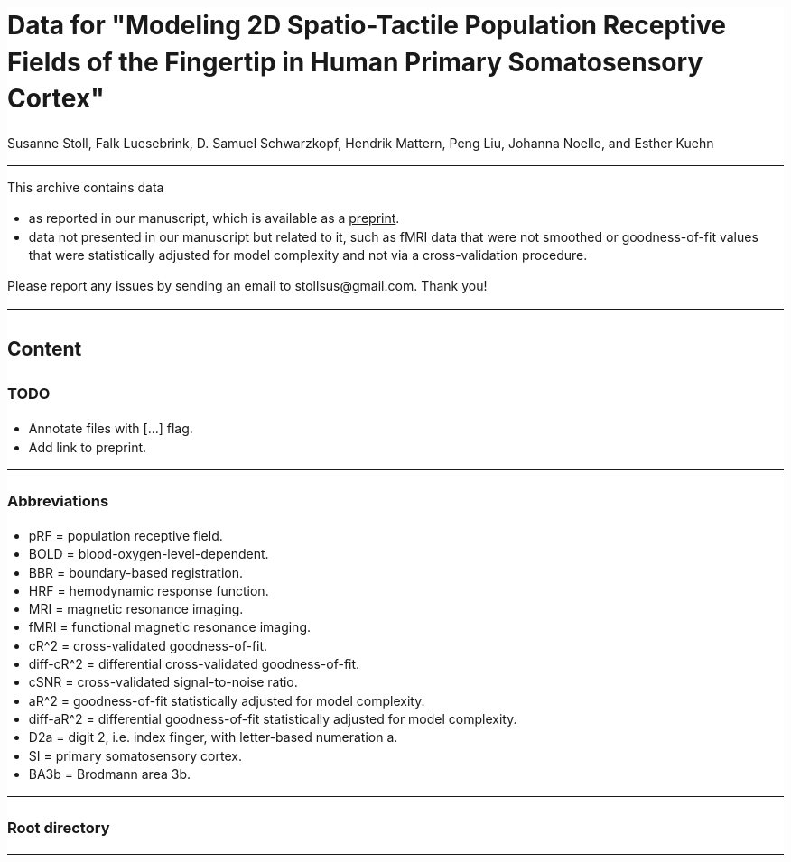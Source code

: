 # Data for "Modeling 2D Spatio-Tactile Population Receptive Fields of the Fingertip in Human Primary Somatosensory Cortex"

Susanne Stoll, Falk Luesebrink, D. Samuel Schwarzkopf, Hendrik Mattern, Peng Liu, Johanna Noelle, and Esther Kuehn

---

This archive contains data

- as reported in our manuscript, which is available as a [preprint]().
- data not presented in our manuscript but related to it, such as fMRI data that were not smoothed or goodness-of-fit values that were statistically adjusted for model complexity and not via a cross-validation procedure.

Please report any issues by sending an email to stollsus@gmail.com. Thank you!


---

## Content

### TODO

- Annotate files with [...] flag.
- Add link to preprint. 

---

### Abbreviations

- pRF       = population receptive field.
- BOLD      = blood-oxygen-level-dependent.
- BBR       = boundary-based registration.
- HRF       = hemodynamic response function.
- MRI       = magnetic resonance imaging.
- fMRI      = functional magnetic resonance imaging.
- cR^2      = cross-validated goodness-of-fit.
- diff-cR^2 = differential cross-validated goodness-of-fit.
- cSNR      = cross-validated signal-to-noise ratio.
- aR^2      = goodness-of-fit statistically adjusted for model complexity.
- diff-aR^2 = differential goodness-of-fit statistically adjusted for model complexity.
- D2a       = digit 2, i.e. index finger, with letter-based numeration a. 
- SI        = primary somatosensory cortex. 
- BA3b      = Brodmann area 3b.

---

### Root directory

---
